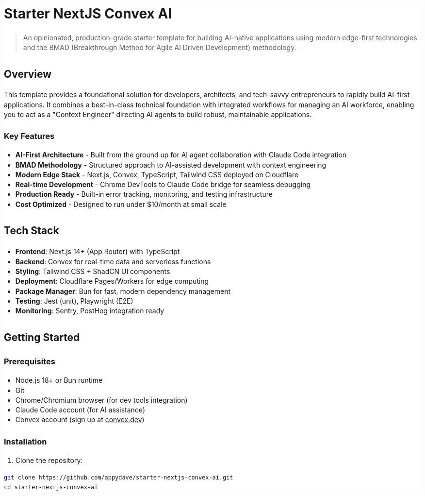 # Starter NextJS Convex AI

> An opinionated, production-grade starter template for building AI-native applications using modern edge-first technologies and the BMAD (Breakthrough Method for Agile AI Driven Development) methodology.

## Overview

This template provides a foundational solution for developers, architects, and tech-savvy entrepreneurs to rapidly build AI-first applications. It combines a best-in-class technical foundation with integrated workflows for managing an AI workforce, enabling you to act as a "Context Engineer" directing AI agents to build robust, maintainable applications.

### Key Features

- **AI-First Architecture** - Built from the ground up for AI agent collaboration with Claude Code integration
- **BMAD Methodology** - Structured approach to AI-assisted development with context engineering
- **Modern Edge Stack** - Next.js, Convex, TypeScript, Tailwind CSS deployed on Cloudflare
- **Real-time Development** - Chrome DevTools to Claude Code bridge for seamless debugging
- **Production Ready** - Built-in error tracking, monitoring, and testing infrastructure
- **Cost Optimized** - Designed to run under $10/month at small scale

## Tech Stack

- **Frontend**: Next.js 14+ (App Router) with TypeScript
- **Backend**: Convex for real-time data and serverless functions
- **Styling**: Tailwind CSS + ShadCN UI components
- **Deployment**: Cloudflare Pages/Workers for edge computing
- **Package Manager**: Bun for fast, modern dependency management
- **Testing**: Jest (unit), Playwright (E2E)
- **Monitoring**: Sentry, PostHog integration ready

## Getting Started

### Prerequisites

- Node.js 18+ or Bun runtime
- Git
- Chrome/Chromium browser (for dev tools integration)
- Claude Code account (for AI assistance)
- Convex account (sign up at [convex.dev](https://convex.dev))

### Installation

1. Clone the repository:

```bash
git clone https://github.com/appydave/starter-nextjs-convex-ai.git
cd starter-nextjs-convex-ai
```

